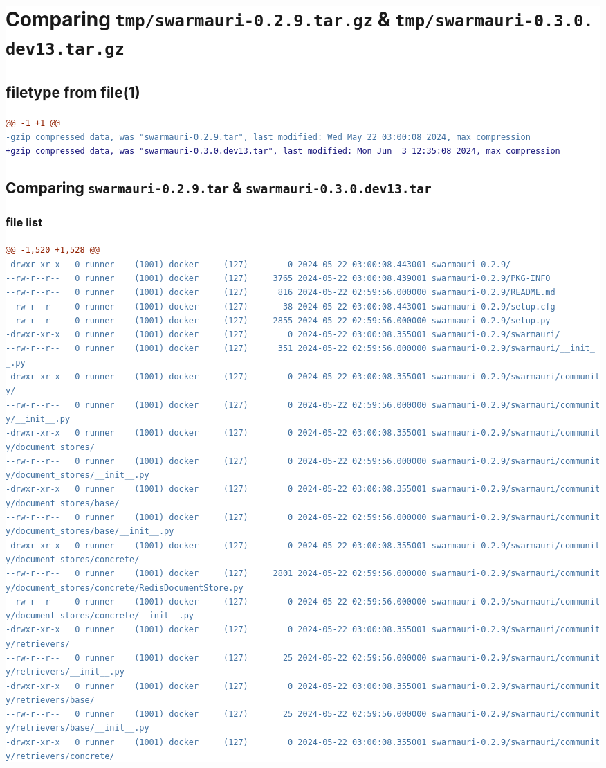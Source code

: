 # Comparing `tmp/swarmauri-0.2.9.tar.gz` & `tmp/swarmauri-0.3.0.dev13.tar.gz`

## filetype from file(1)

```diff
@@ -1 +1 @@
-gzip compressed data, was "swarmauri-0.2.9.tar", last modified: Wed May 22 03:00:08 2024, max compression
+gzip compressed data, was "swarmauri-0.3.0.dev13.tar", last modified: Mon Jun  3 12:35:08 2024, max compression
```

## Comparing `swarmauri-0.2.9.tar` & `swarmauri-0.3.0.dev13.tar`

### file list

```diff
@@ -1,520 +1,528 @@
-drwxr-xr-x   0 runner    (1001) docker     (127)        0 2024-05-22 03:00:08.443001 swarmauri-0.2.9/
--rw-r--r--   0 runner    (1001) docker     (127)     3765 2024-05-22 03:00:08.439001 swarmauri-0.2.9/PKG-INFO
--rw-r--r--   0 runner    (1001) docker     (127)      816 2024-05-22 02:59:56.000000 swarmauri-0.2.9/README.md
--rw-r--r--   0 runner    (1001) docker     (127)       38 2024-05-22 03:00:08.443001 swarmauri-0.2.9/setup.cfg
--rw-r--r--   0 runner    (1001) docker     (127)     2855 2024-05-22 02:59:56.000000 swarmauri-0.2.9/setup.py
-drwxr-xr-x   0 runner    (1001) docker     (127)        0 2024-05-22 03:00:08.355001 swarmauri-0.2.9/swarmauri/
--rw-r--r--   0 runner    (1001) docker     (127)      351 2024-05-22 02:59:56.000000 swarmauri-0.2.9/swarmauri/__init__.py
-drwxr-xr-x   0 runner    (1001) docker     (127)        0 2024-05-22 03:00:08.355001 swarmauri-0.2.9/swarmauri/community/
--rw-r--r--   0 runner    (1001) docker     (127)        0 2024-05-22 02:59:56.000000 swarmauri-0.2.9/swarmauri/community/__init__.py
-drwxr-xr-x   0 runner    (1001) docker     (127)        0 2024-05-22 03:00:08.355001 swarmauri-0.2.9/swarmauri/community/document_stores/
--rw-r--r--   0 runner    (1001) docker     (127)        0 2024-05-22 02:59:56.000000 swarmauri-0.2.9/swarmauri/community/document_stores/__init__.py
-drwxr-xr-x   0 runner    (1001) docker     (127)        0 2024-05-22 03:00:08.355001 swarmauri-0.2.9/swarmauri/community/document_stores/base/
--rw-r--r--   0 runner    (1001) docker     (127)        0 2024-05-22 02:59:56.000000 swarmauri-0.2.9/swarmauri/community/document_stores/base/__init__.py
-drwxr-xr-x   0 runner    (1001) docker     (127)        0 2024-05-22 03:00:08.355001 swarmauri-0.2.9/swarmauri/community/document_stores/concrete/
--rw-r--r--   0 runner    (1001) docker     (127)     2801 2024-05-22 02:59:56.000000 swarmauri-0.2.9/swarmauri/community/document_stores/concrete/RedisDocumentStore.py
--rw-r--r--   0 runner    (1001) docker     (127)        0 2024-05-22 02:59:56.000000 swarmauri-0.2.9/swarmauri/community/document_stores/concrete/__init__.py
-drwxr-xr-x   0 runner    (1001) docker     (127)        0 2024-05-22 03:00:08.355001 swarmauri-0.2.9/swarmauri/community/retrievers/
--rw-r--r--   0 runner    (1001) docker     (127)       25 2024-05-22 02:59:56.000000 swarmauri-0.2.9/swarmauri/community/retrievers/__init__.py
-drwxr-xr-x   0 runner    (1001) docker     (127)        0 2024-05-22 03:00:08.355001 swarmauri-0.2.9/swarmauri/community/retrievers/base/
--rw-r--r--   0 runner    (1001) docker     (127)       25 2024-05-22 02:59:56.000000 swarmauri-0.2.9/swarmauri/community/retrievers/base/__init__.py
-drwxr-xr-x   0 runner    (1001) docker     (127)        0 2024-05-22 03:00:08.355001 swarmauri-0.2.9/swarmauri/community/retrievers/concrete/
```